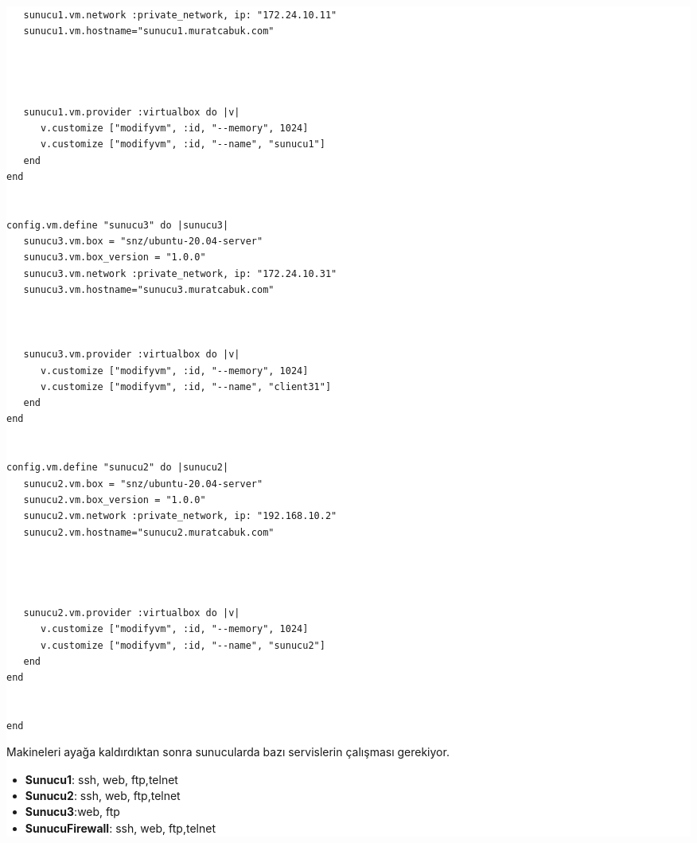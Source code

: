```Vagrantfile
   sunucu1.vm.network :private_network, ip: "172.24.10.11"
   sunucu1.vm.hostname="sunucu1.muratcabuk.com"


   
   
   sunucu1.vm.provider :virtualbox do |v|
      v.customize ["modifyvm", :id, "--memory", 1024]
      v.customize ["modifyvm", :id, "--name", "sunucu1"]
   end
end


config.vm.define "sunucu3" do |sunucu3|
   sunucu3.vm.box = "snz/ubuntu-20.04-server"
   sunucu3.vm.box_version = "1.0.0"
   sunucu3.vm.network :private_network, ip: "172.24.10.31"
   sunucu3.vm.hostname="sunucu3.muratcabuk.com"


   
   sunucu3.vm.provider :virtualbox do |v|
      v.customize ["modifyvm", :id, "--memory", 1024]
      v.customize ["modifyvm", :id, "--name", "client31"]
   end   
end


config.vm.define "sunucu2" do |sunucu2|
   sunucu2.vm.box = "snz/ubuntu-20.04-server"
   sunucu2.vm.box_version = "1.0.0"
   sunucu2.vm.network :private_network, ip: "192.168.10.2"
   sunucu2.vm.hostname="sunucu2.muratcabuk.com"


   
   
   sunucu2.vm.provider :virtualbox do |v|
      v.customize ["modifyvm", :id, "--memory", 1024]
      v.customize ["modifyvm", :id, "--name", "sunucu2"]
   end
end


end

```

Makineleri ayağa kaldırdıktan sonra sunucularda bazı servislerin çalışması gerekiyor.

- **Sunucu1**: ssh, web, ftp,telnet 
- **Sunucu2**: ssh, web, ftp,telnet 
- **Sunucu3**:web, ftp 
- **SunucuFirewall**: ssh, web, ftp,telnet 
